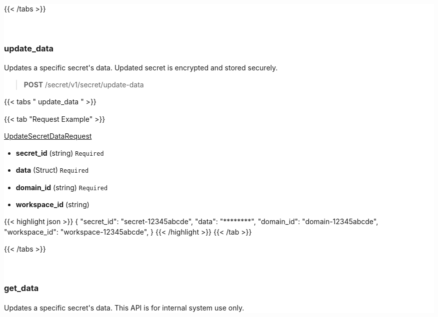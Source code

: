 

{{< /tabs >}}


    
<br>

### update_data

Updates a specific secret's data.
Updated secret is encrypted and stored securely.



> **POST** /secret/v1/secret/update-data
>





 {{< tabs " update_data " >}}

 {{< tab "Request Example" >}}



[UpdateSecretDataRequest](./Secret#updatesecretdatarequest)

* **secret_id** (string)   `Required` 


* **data** (Struct)   `Required` 


* **domain_id** (string)   `Required` 


* **workspace_id** (string)  





{{< highlight json >}}
{
   "secret_id": "secret-12345abcde",
   "data": "********",
   "domain_id": "domain-12345abcde",
   "workspace_id": "workspace-12345abcde",
}
{{< /highlight >}}
{{< /tab >}}



{{< /tabs >}}


    
<br>

### get_data

Updates a specific secret's data.
This API is for internal system use only.
